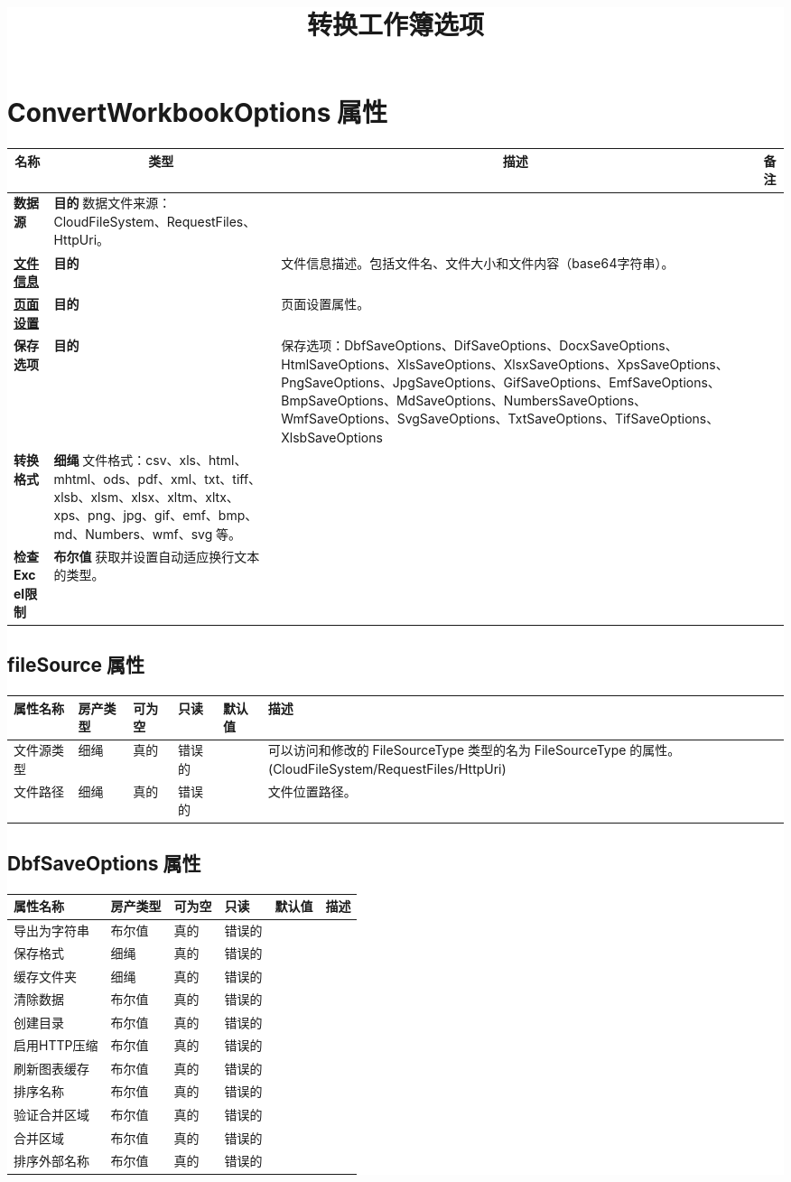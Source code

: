 ﻿---
title: 转换工作簿选项
second_title: Documen
linktitle: 转换工作簿选项
type: docs
url: /zh/convert-workbook-options/
keywords: ConvertWorkbookOptions
description: Aspose.Cells Cloud REST API 支持将 Excel 文件转换为多种格式的文件。SDK 支持多种开发语言，包括 Android、C#、Go、Java、NodeJS、Perl、PHP、Python、Ruby 和 Swift。
weight: 79
kwords: Excel、Office 云、REST API、电子表格、PDF、CSV、Json、Markdown、转换工作簿选项
---
# ConvertWorkbookOptions 属性

名称 | 类型 | 描述 | 备注
------------ | ------------- | ------------- | -------------
**数据源** | **目的** 数据文件来源：CloudFileSystem、RequestFiles、HttpUri。|
**[文件信息](/cells/file-info/)** | **目的** | 文件信息描述。包括文件名、文件大小和文件内容（base64字符串）。|
**[页面设置](/cells/page-setup/)** | **目的** | 页面设置属性。|
**保存选项** | **目的** | 保存选项：DbfSaveOptions、DifSaveOptions、DocxSaveOptions、HtmlSaveOptions、XlsSaveOptions、XlsxSaveOptions、XpsSaveOptions、PngSaveOptions、JpgSaveOptions、GifSaveOptions、EmfSaveOptions、BmpSaveOptions、MdSaveOptions、NumbersSaveOptions、WmfSaveOptions、SvgSaveOptions、TxtSaveOptions、TifSaveOptions、XlsbSaveOptions |
**转换格式** | **细绳** 文件格式：csv、xls、html、mhtml、ods、pdf、xml、txt、tiff、xlsb、xlsm、xlsx、xltm、xltx、xps、png、jpg、gif、emf、bmp、md、Numbers、wmf、svg 等。|
**检查Excel限制** | **布尔值** 获取并设置自动适应换行文本的类型。|

## **fileSource 属性**

|属性名称|房产类型|可为空|只读|默认值|描述|
|:- |:- |:- |:- |:- |:- |
|文件源类型|细绳|真的|错误的||可以访问和修改的 FileSourceType 类型的名为 FileSourceType 的属性。(CloudFileSystem/RequestFiles/HttpUri)|
|文件路径|细绳|真的|错误的||文件位置路径。|

## **DbfSaveOptions 属性**

|属性名称|房产类型|可为空|只读|默认值|描述|
|:- |:- |:- |:- |:- |:- |
|导出为字符串|布尔值|真的|错误的|||
|保存格式|细绳|真的|错误的|||
|缓存文件夹|细绳|真的|错误的|||
|清除数据|布尔值|真的|错误的|||
|创建目录|布尔值|真的|错误的|||
|启用HTTP压缩|布尔值|真的|错误的|||
|刷新图表缓存|布尔值|真的|错误的|||
|排序名称|布尔值|真的|错误的|||
|验证合并区域|布尔值|真的|错误的|||
|合并区域|布尔值|真的|错误的|||
|排序外部名称|布尔值|真的|错误的|||